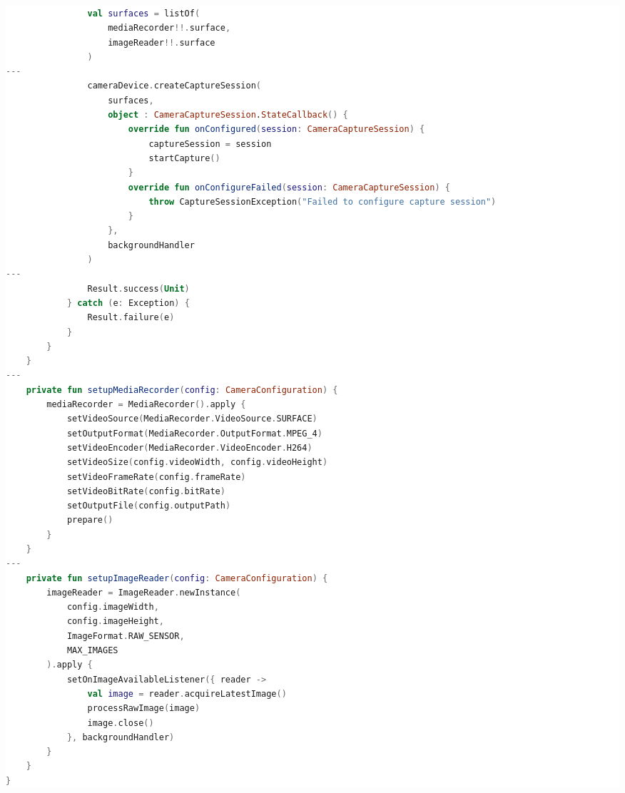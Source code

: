 ```kotlin
                val surfaces = listOf(
                    mediaRecorder!!.surface,
                    imageReader!!.surface
                )
---
                cameraDevice.createCaptureSession(
                    surfaces,
                    object : CameraCaptureSession.StateCallback() {
                        override fun onConfigured(session: CameraCaptureSession) {
                            captureSession = session
                            startCapture()
                        }
                        override fun onConfigureFailed(session: CameraCaptureSession) {
                            throw CaptureSessionException("Failed to configure capture session")
                        }
                    },
                    backgroundHandler
                )
---
                Result.success(Unit)
            } catch (e: Exception) {
                Result.failure(e)
            }
        }
    }
---
    private fun setupMediaRecorder(config: CameraConfiguration) {
        mediaRecorder = MediaRecorder().apply {
            setVideoSource(MediaRecorder.VideoSource.SURFACE)
            setOutputFormat(MediaRecorder.OutputFormat.MPEG_4)
            setVideoEncoder(MediaRecorder.VideoEncoder.H264)
            setVideoSize(config.videoWidth, config.videoHeight)
            setVideoFrameRate(config.frameRate)
            setVideoBitRate(config.bitRate)
            setOutputFile(config.outputPath)
            prepare()
        }
    }
---
    private fun setupImageReader(config: CameraConfiguration) {
        imageReader = ImageReader.newInstance(
            config.imageWidth,
            config.imageHeight,
            ImageFormat.RAW_SENSOR,
            MAX_IMAGES
        ).apply {
            setOnImageAvailableListener({ reader ->
                val image = reader.acquireLatestImage()
                processRawImage(image)
                image.close()
            }, backgroundHandler)
        }
    }
}
```
